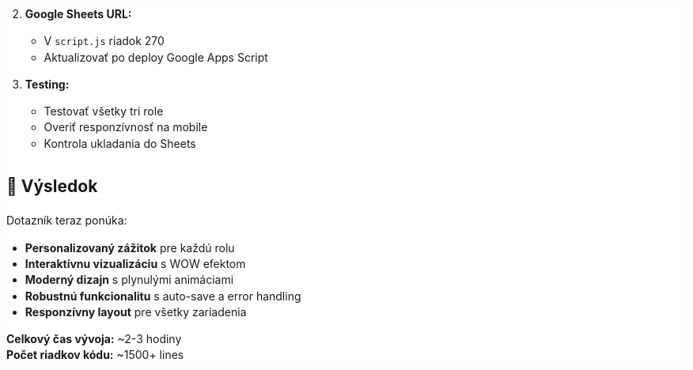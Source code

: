 2. **Google Sheets URL:**
   - V `script.js` riadok 270
   - Aktualizovať po deploy Google Apps Script

3. **Testing:**
   - Testovať všetky tri role
   - Overiť responzívnosť na mobile
   - Kontrola ukladania do Sheets

## 🎉 Výsledok

Dotazník teraz ponúka:
- **Personalizovaný zážitok** pre každú rolu
- **Interaktívnu vizualizáciu** s WOW efektom
- **Moderný dizajn** s plynulými animáciami
- **Robustnú funkcionalitu** s auto-save a error handling
- **Responzívny layout** pre všetky zariadenia

**Celkový čas vývoja:** ~2-3 hodiny  
**Počet riadkov kódu:** ~1500+ lines

